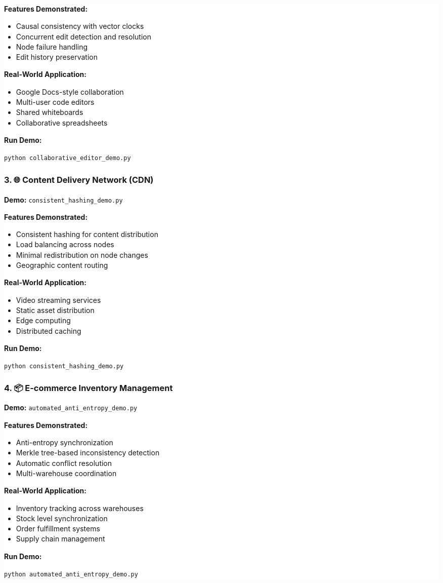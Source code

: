 **Features Demonstrated:**
- Causal consistency with vector clocks
- Concurrent edit detection and resolution
- Node failure handling
- Edit history preservation

**Real-World Application:**
- Google Docs-style collaboration
- Multi-user code editors
- Shared whiteboards
- Collaborative spreadsheets

**Run Demo:**
```bash
python collaborative_editor_demo.py
```

### 3. 🌐 Content Delivery Network (CDN)
**Demo:** `consistent_hashing_demo.py`

**Features Demonstrated:**
- Consistent hashing for content distribution
- Load balancing across nodes
- Minimal redistribution on node changes
- Geographic content routing

**Real-World Application:**
- Video streaming services
- Static asset distribution
- Edge computing
- Distributed caching

**Run Demo:**
```bash
python consistent_hashing_demo.py
```

### 4. 📦 E-commerce Inventory Management
**Demo:** `automated_anti_entropy_demo.py`

**Features Demonstrated:**
- Anti-entropy synchronization
- Merkle tree-based inconsistency detection
- Automatic conflict resolution
- Multi-warehouse coordination

**Real-World Application:**
- Inventory tracking across warehouses
- Stock level synchronization
- Order fulfillment systems
- Supply chain management

**Run Demo:**
```bash
python automated_anti_entropy_demo.py
```
